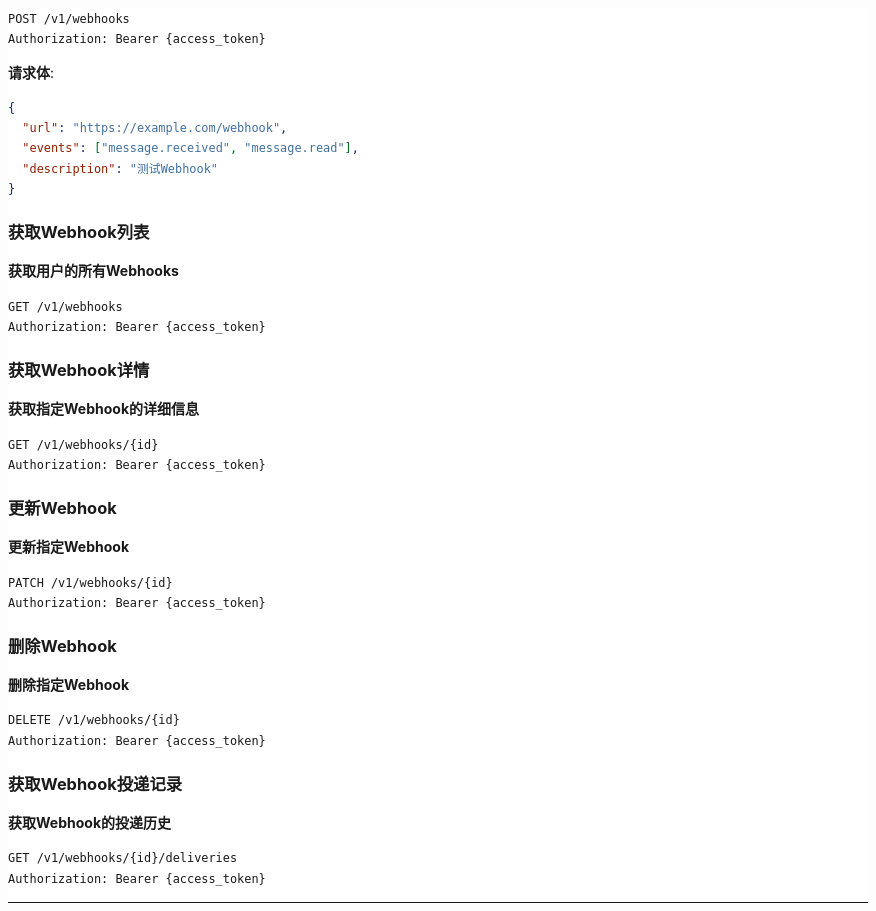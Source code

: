 ```http
POST /v1/webhooks
Authorization: Bearer {access_token}
```

**请求体**:
```json
{
  "url": "https://example.com/webhook",
  "events": ["message.received", "message.read"],
  "description": "测试Webhook"
}
```

### 获取Webhook列表
**获取用户的所有Webhooks**

```http
GET /v1/webhooks
Authorization: Bearer {access_token}
```

### 获取Webhook详情
**获取指定Webhook的详细信息**

```http
GET /v1/webhooks/{id}
Authorization: Bearer {access_token}
```

### 更新Webhook
**更新指定Webhook**

```http
PATCH /v1/webhooks/{id}
Authorization: Bearer {access_token}
```

### 删除Webhook
**删除指定Webhook**

```http
DELETE /v1/webhooks/{id}
Authorization: Bearer {access_token}
```

### 获取Webhook投递记录
**获取Webhook的投递历史**

```http
GET /v1/webhooks/{id}/deliveries
Authorization: Bearer {access_token}
```

---
